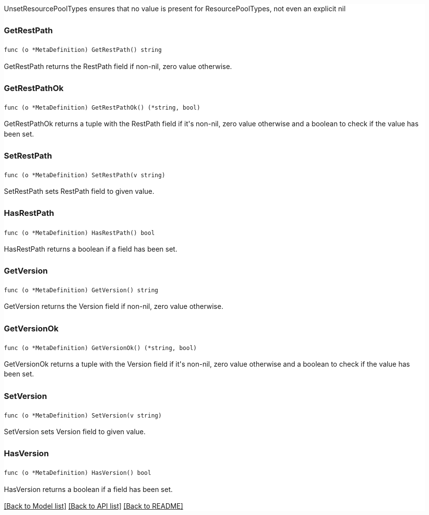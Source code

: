UnsetResourcePoolTypes ensures that no value is present for ResourcePoolTypes, not even an explicit nil
### GetRestPath

`func (o *MetaDefinition) GetRestPath() string`

GetRestPath returns the RestPath field if non-nil, zero value otherwise.

### GetRestPathOk

`func (o *MetaDefinition) GetRestPathOk() (*string, bool)`

GetRestPathOk returns a tuple with the RestPath field if it's non-nil, zero value otherwise
and a boolean to check if the value has been set.

### SetRestPath

`func (o *MetaDefinition) SetRestPath(v string)`

SetRestPath sets RestPath field to given value.

### HasRestPath

`func (o *MetaDefinition) HasRestPath() bool`

HasRestPath returns a boolean if a field has been set.

### GetVersion

`func (o *MetaDefinition) GetVersion() string`

GetVersion returns the Version field if non-nil, zero value otherwise.

### GetVersionOk

`func (o *MetaDefinition) GetVersionOk() (*string, bool)`

GetVersionOk returns a tuple with the Version field if it's non-nil, zero value otherwise
and a boolean to check if the value has been set.

### SetVersion

`func (o *MetaDefinition) SetVersion(v string)`

SetVersion sets Version field to given value.

### HasVersion

`func (o *MetaDefinition) HasVersion() bool`

HasVersion returns a boolean if a field has been set.


[[Back to Model list]](../README.md#documentation-for-models) [[Back to API list]](../README.md#documentation-for-api-endpoints) [[Back to README]](../README.md)


